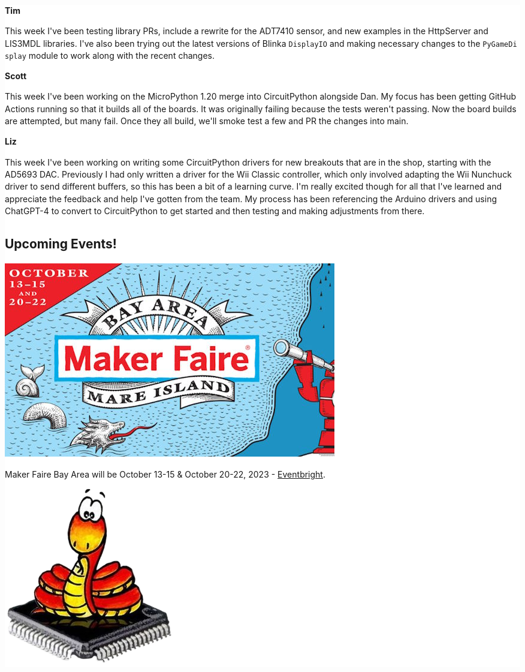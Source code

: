 **Tim**

This week I've been testing library PRs, include a rewrite for the ADT7410 sensor, and new examples in the HttpServer and LIS3MDL libraries. I've also been trying out the latest versions of Blinka `DisplayIO` and making necessary changes to the `PyGameDisplay` module to work along with the recent changes.

**Scott**

This week I've been working on the MicroPython 1.20 merge into CircuitPython alongside Dan. My focus has been getting GitHub Actions running so that it builds all of the boards. It was originally failing because the tests weren't passing. Now the board builds are attempted, but many fail. Once they all build, we'll smoke test a few and PR the changes into main.

**Liz**

This week I've been working on writing some CircuitPython drivers for new breakouts that are in the shop, starting with the AD5693 DAC. Previously I had only written a driver for the Wii Classic controller, which only involved adapting the Wii Nunchuck driver to send different buffers, so this has been a bit of a learning curve. I'm really excited though for all that I've learned and appreciate the feedback and help I've gotten from the team. My process has been referencing the Arduino drivers and using ChatGPT-4 to convert to CircuitPython to get started and then testing and making adjustments from there.

## Upcoming Events!

[![Maker Faire Bay Area](../assets/20231016/20231016mfba.jpg)](https://www.eventbrite.com/e/maker-faire-bay-area-october-13-15-october-20-22-2023-tickets-673771979127)

Maker Faire Bay Area will be October 13-15 & October 20-22, 2023 - [Eventbright](https://www.eventbrite.com/e/maker-faire-bay-area-october-13-15-october-20-22-2023-tickets-673771979127).

[![MicroPython Meetup](../assets/20231016/20231016mp.png)](https://www.meetup.com/MicroPython-Meetup/)
